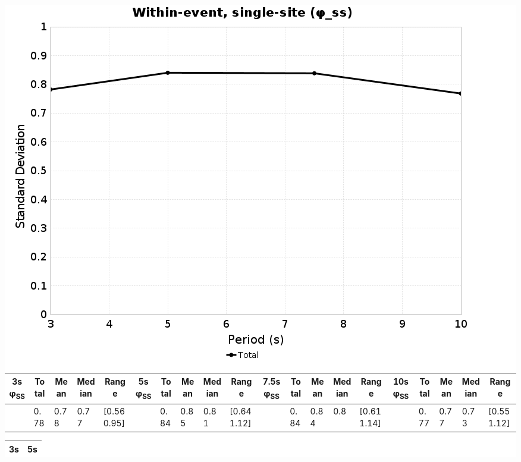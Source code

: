 ![Within-event, single-site Variability](resources/within_event_ss_m7.2_100km_std_dev.png)

| 3s &phi;<sub>SS</sub> | Total | Mean | Median | Range | 5s &phi;<sub>SS</sub> | Total | Mean | Median | Range | 7.5s &phi;<sub>SS</sub> | Total | Mean | Median | Range | 10s &phi;<sub>SS</sub> | Total | Mean | Median | Range |
|-----|-----|-----|-----|-----|-----|-----|-----|-----|-----|-----|-----|-----|-----|-----|-----|-----|-----|-----|-----|
|  | 0.78 | 0.78 | 0.77 | [0.56 0.95] |  | 0.84 | 0.85 | 0.81 | [0.64 1.12] |  | 0.84 | 0.84 | 0.8 | [0.61 1.14] |  | 0.77 | 0.77 | 0.73 | [0.55 1.12] |

| 3s | 5s |
|-----|-----|